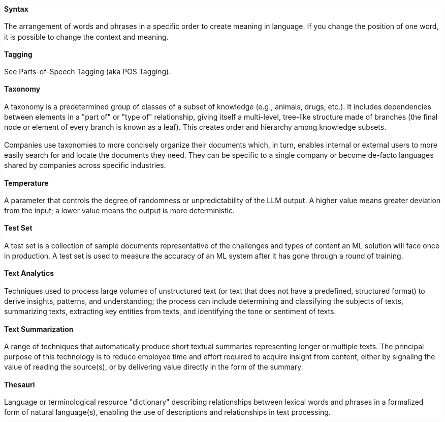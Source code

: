 **Syntax**

The arrangement of words and phrases in a specific order to create
meaning in language. If you change the position of one word, it is
possible to change the context and meaning.

**Tagging**

See Parts-of-Speech Tagging (aka POS Tagging).

**Taxonomy**

A taxonomy is a predetermined group of classes of a subset of knowledge
(e.g., animals, drugs, etc.). It includes dependencies between elements
in a "part of" or "type of" relationship, giving itself a multi-level,
tree-like structure made of branches (the final node or element of every
branch is known as a leaf). This creates order and hierarchy among
knowledge subsets.

Companies use taxonomies to more concisely organize their documents
which, in turn, enables internal or external users to more easily search
for and locate the documents they need. They can be specific to a single
company or become de-facto languages shared by companies across specific
industries.

**Temperature**

A parameter that controls the degree of randomness or unpredictability
of the LLM output. A higher value means greater deviation from the
input; a lower value means the output is more deterministic.

**Test Set**

A test set is a collection of sample documents representative of the
challenges and types of content an ML solution will face once in
production. A test set is used to measure the accuracy of an ML system
after it has gone through a round of training.

**Text Analytics**

Techniques used to process large volumes of unstructured text (or text
that does not have a predefined, structured format) to derive insights,
patterns, and understanding; the process can include determining and
classifying the subjects of texts, summarizing texts, extracting key
entities from texts, and identifying the tone or sentiment of texts.

**Text Summarization**

A range of techniques that automatically produce short textual summaries
representing longer or multiple texts. The principal purpose of this
technology is to reduce employee time and effort required to acquire
insight from content, either by signaling the value of reading the
source(s), or by delivering value directly in the form of the summary.

**Thesauri**

Language or terminological resource "dictionary" describing
relationships between lexical words and phrases in a formalized form of
natural language(s), enabling the use of descriptions and relationships
in text processing.
